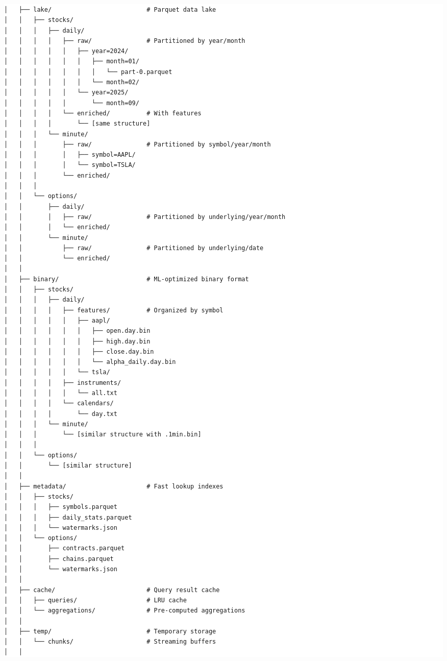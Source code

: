 ```
│   ├── lake/                          # Parquet data lake
│   │   ├── stocks/
│   │   │   ├── daily/
│   │   │   │   ├── raw/               # Partitioned by year/month
│   │   │   │   │   ├── year=2024/
│   │   │   │   │   │   ├── month=01/
│   │   │   │   │   │   │   └── part-0.parquet
│   │   │   │   │   │   └── month=02/
│   │   │   │   │   └── year=2025/
│   │   │   │   │       └── month=09/
│   │   │   │   └── enriched/          # With features
│   │   │   │       └── [same structure]
│   │   │   └── minute/
│   │   │       ├── raw/               # Partitioned by symbol/year/month
│   │   │       │   ├── symbol=AAPL/
│   │   │       │   └── symbol=TSLA/
│   │   │       └── enriched/
│   │   │
│   │   └── options/
│   │       ├── daily/
│   │       │   ├── raw/               # Partitioned by underlying/year/month
│   │       │   └── enriched/
│   │       └── minute/
│   │           ├── raw/               # Partitioned by underlying/date
│   │           └── enriched/
│   │
│   ├── binary/                        # ML-optimized binary format
│   │   ├── stocks/
│   │   │   ├── daily/
│   │   │   │   ├── features/          # Organized by symbol
│   │   │   │   │   ├── aapl/
│   │   │   │   │   │   ├── open.day.bin
│   │   │   │   │   │   ├── high.day.bin
│   │   │   │   │   │   ├── close.day.bin
│   │   │   │   │   │   └── alpha_daily.day.bin
│   │   │   │   │   └── tsla/
│   │   │   │   ├── instruments/
│   │   │   │   │   └── all.txt
│   │   │   │   └── calendars/
│   │   │   │       └── day.txt
│   │   │   └── minute/
│   │   │       └── [similar structure with .1min.bin]
│   │   │
│   │   └── options/
│   │       └── [similar structure]
│   │
│   ├── metadata/                      # Fast lookup indexes
│   │   ├── stocks/
│   │   │   ├── symbols.parquet
│   │   │   ├── daily_stats.parquet
│   │   │   └── watermarks.json
│   │   └── options/
│   │       ├── contracts.parquet
│   │       ├── chains.parquet
│   │       └── watermarks.json
│   │
│   ├── cache/                         # Query result cache
│   │   ├── queries/                   # LRU cache
│   │   └── aggregations/              # Pre-computed aggregations
│   │
│   ├── temp/                          # Temporary storage
│   │   └── chunks/                    # Streaming buffers
│   │
```